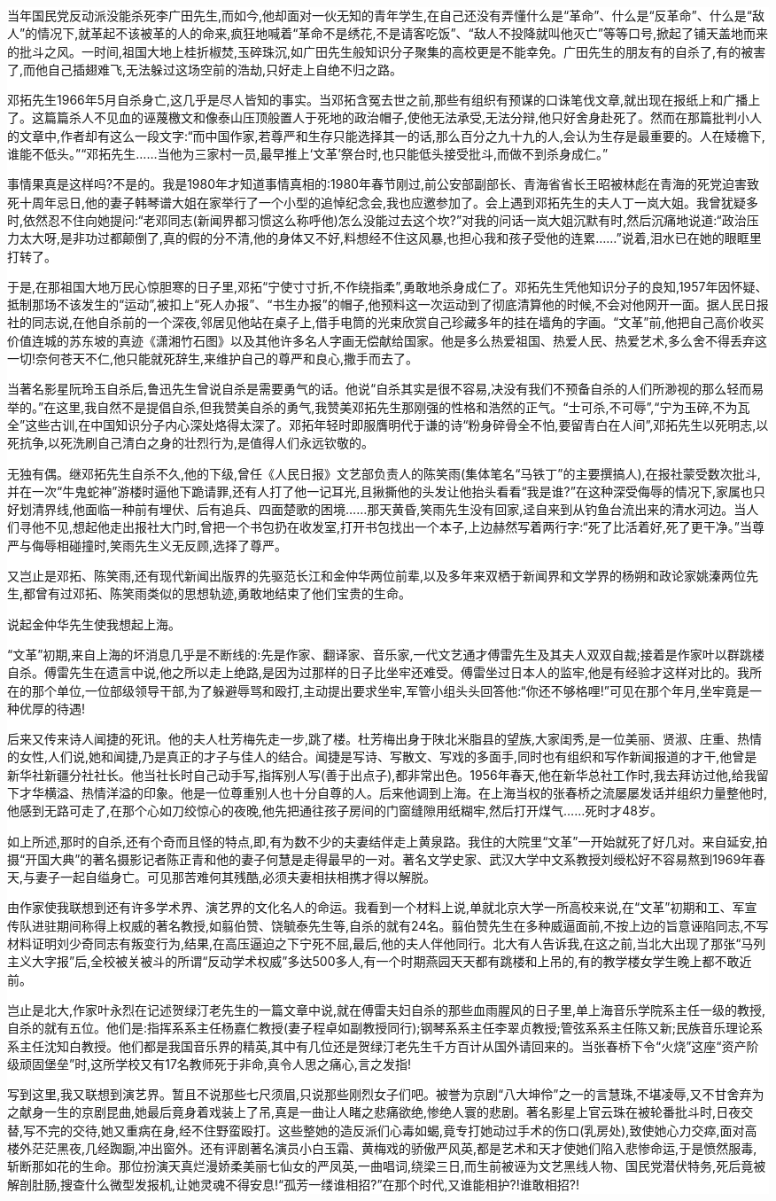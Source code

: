 
当年国民党反动派没能杀死李广田先生,而如今,他却面对一伙无知的青年学生,在自己还没有弄懂什么是“革命”、什么是“反革命”、什么是“敌人”的情况下,就革起不该被革的人的命来,疯狂地喊着“革命不是绣花,不是请客吃饭”、“敌人不投降就叫他灭亡”等等口号,掀起了铺天盖地而来的批斗之风。一时间,祖国大地上桂折椒焚,玉碎珠沉,如广田先生般知识分子聚集的高校更是不能幸免。广田先生的朋友有的自杀了,有的被害了,而他自己插翅难飞,无法躲过这场空前的浩劫,只好走上自绝不归之路。


邓拓先生1966年5月自杀身亡,这几乎是尽人皆知的事实。当邓拓含冤去世之前,那些有组织有预谋的口诛笔伐文章,就出现在报纸上和广播上了。这篇篇杀人不见血的诬蔑檄文和像泰山压顶般置人于死地的政治帽子,使他无法承受,无法分辩,他只好舍身赴死了。然而在那篇批判小人的文章中,作者却有这么一段文字:“而中国作家,若尊严和生存只能选择其一的话,那么百分之九十九的人,会认为生存是最重要的。人在矮檐下,谁能不低头。”“邓拓先生……当他为三家村一员,最早推上‘文革’祭台时,也只能低头接受批斗,而做不到杀身成仁。”


事情果真是这样吗?不是的。我是1980年才知道事情真相的:1980年春节刚过,前公安部副部长、青海省省长王昭被林彪在青海的死党迫害致死十周年忌日,他的妻子韩琴谱大姐在家举行了一个小型的追悼纪念会,我也应邀参加了。会上遇到邓拓先生的夫人丁一岚大姐。我曾犹疑多时,依然忍不住向她提问:“老邓同志(新闻界都习惯这么称呼他)怎么没能过去这个坎?”对我的问话一岚大姐沉默有时,然后沉痛地说道:“政治压力太大呀,是非功过都颠倒了,真的假的分不清,他的身体又不好,料想经不住这风暴,也担心我和孩子受他的连累……”说着,泪水已在她的眼眶里打转了。


于是,在那祖国大地万民心惊胆寒的日子里,邓拓“宁使寸寸折,不作绕指柔”,勇敢地杀身成仁了。邓拓先生凭他知识分子的良知,1957年因怀疑、抵制那场不该发生的“运动”,被扣上“死人办报”、“书生办报”的帽子,他预料这一次运动到了彻底清算他的时候,不会对他网开一面。据人民日报社的同志说,在他自杀前的一个深夜,邻居见他站在桌子上,借手电筒的光束欣赏自己珍藏多年的挂在墙角的字画。“文革”前,他把自己高价收买价值连城的苏东坡的真迹《潇湘竹石图》以及其他许多名人字画无偿献给国家。他是多么热爱祖国、热爱人民、热爱艺术,多么舍不得丢弃这一切!奈何苍天不仁,他只能就死辞生,来维护自己的尊严和良心,撒手而去了。


当著名影星阮玲玉自杀后,鲁迅先生曾说自杀是需要勇气的话。他说“自杀其实是很不容易,决没有我们不预备自杀的人们所渺视的那么轻而易举的。”在这里,我自然不是提倡自杀,但我赞美自杀的勇气,我赞美邓拓先生那刚强的性格和浩然的正气。“士可杀,不可辱”,“宁为玉碎,不为瓦全”这些古训,在中国知识分子内心深处烙得太深了。邓拓年轻时即服膺明代于谦的诗“粉身碎骨全不怕,要留青白在人间”,邓拓先生以死明志,以死抗争,以死洗刷自己清白之身的壮烈行为,是值得人们永远钦敬的。


无独有偶。继邓拓先生自杀不久,他的下级,曾任《人民日报》文艺部负责人的陈笑雨(集体笔名“马铁丁”的主要撰搞人),在报社蒙受数次批斗,并在一次“牛鬼蛇神”游楼时逼他下跪请罪,还有人打了他一记耳光,且揪撕他的头发让他抬头看看“我是谁?”在这种深受侮辱的情况下,家属也只好划清界线,他面临一种前有埋伏、后有追兵、四面楚歌的困境……那天黄昏,笑雨先生没有回家,迳自来到从钓鱼台流出来的清水河边。当人们寻他不见,想起他走出报社大门时,曾把一个书包扔在收发室,打开书包找出一个本子,上边赫然写着两行字:“死了比活着好,死了更干净。”当尊严与侮辱相碰撞时,笑雨先生义无反顾,选择了尊严。


又岂止是邓拓、陈笑雨,还有现代新闻出版界的先驱范长江和金仲华两位前辈,以及多年来双栖于新闻界和文学界的杨朔和政论家姚溱两位先生,都曾有过邓拓、陈笑雨类似的思想轨迹,勇敢地结束了他们宝贵的生命。

说起金仲华先生使我想起上海。


“文革”初期,来自上海的坏消息几乎是不断线的:先是作家、翻译家、音乐家,一代文艺通才傅雷先生及其夫人双双自裁;接着是作家叶以群跳楼自杀。傅雷先生在遗言中说,他之所以走上绝路,是因为过那样的日子比坐牢还难受。傅雷坐过日本人的监牢,他是有经验才这样对比的。我所在的那个单位,一位部级领导干部,为了躲避辱骂和殴打,主动提出要求坐牢,军管小组头头回答他:“你还不够格哩!”可见在那个年月,坐牢竟是一种优厚的待遇!


后来又传来诗人闻捷的死讯。他的夫人杜芳梅先走一步,跳了楼。杜芳梅出身于陕北米脂县的望族,大家闺秀,是一位美丽、贤淑、庄重、热情的女性,人们说,她和闻捷,乃是真正的才子与佳人的结合。闻捷是写诗、写散文、写戏的多面手,同时也有组织和写作新闻报道的才干,他曾是新华社新疆分社社长。他当社长时自己动手写,指挥别人写(善于出点子),都非常出色。1956年春天,他在新华总社工作时,我去拜访过他,给我留下才华横溢、热情洋溢的印象。他是一位尊重别人也十分自尊的人。后来他调到上海。在上海当权的张春桥之流屡屡发话并组织力量整他时,他感到无路可走了,在那个心如刀绞惊心的夜晚,他先把通往孩子房间的门窗缝隙用纸糊牢,然后打开煤气……死时才48岁。


如上所述,那时的自杀,还有个奇而且怪的特点,即,有为数不少的夫妻结伴走上黄泉路。我住的大院里“文革”一开始就死了好几对。来自延安,拍摄“开国大典”的著名摄影记者陈正青和他的妻子何慧是走得最早的一对。著名文学史家、武汉大学中文系教授刘绶松好不容易熬到1969年春天,与妻子一起自缢身亡。可见那苦难何其残酷,必须夫妻相扶相携才得以解脱。


由作家使我联想到还有许多学术界、演艺界的文化名人的命运。我看到一个材料上说,单就北京大学一所高校来说,在“文革”初期和工、军宣传队进驻期间称得上权威的著名教授,如翦伯赞、饶毓泰先生等,自杀的就有24名。翦伯赞先生在多种威逼面前,不按上边的旨意诬陷同志,不写材料证明刘少奇同志有叛变行为,结果,在高压逼迫之下宁死不屈,最后,他的夫人伴他同行。北大有人告诉我,在这之前,当北大出现了那张“马列主义大字报”后,全校被关被斗的所谓“反动学术权威”多达500多人,有一个时期燕园天天都有跳楼和上吊的,有的教学楼女学生晚上都不敢近前。


岂止是北大,作家叶永烈在记述贺绿汀老先生的一篇文章中说,就在傅雷夫妇自杀的那些血雨腥风的日子里,单上海音乐学院系主任一级的教授,自杀的就有五位。他们是:指挥系系主任杨嘉仁教授(妻子程卓如副教授同行);钢琴系系主任李翠贞教授;管弦系系主任陈又新;民族音乐理论系系主任沈知白教授。他们都是我国音乐界的精英,其中有几位还是贺绿汀老先生千方百计从国外请回来的。当张春桥下令“火烧”这座“资产阶级顽固堡垒”时,这所学校又有17名教师死于非命,真令人思之痛心,言之发指!


写到这里,我又联想到演艺界。暂且不说那些七尺须眉,只说那些刚烈女子们吧。被誉为京剧“八大坤伶”之一的言慧珠,不堪凌辱,又不甘舍弃为之献身一生的京剧昆曲,她最后竟身着戏装上了吊,真是一曲让人睹之悲痛欲绝,惨绝人寰的悲剧。著名影星上官云珠在被轮番批斗时,日夜交替,写不完的交待,她又重病在身,经不住野蛮殴打。这些整她的造反派们心毒如蝎,竟专打她动过手术的伤口(乳房处),致使她心力交瘁,面对高楼外茫茫黑夜,几经踟蹰,冲出窗外。还有评剧著名演员小白玉霜、黄梅戏的骄傲严风英,都是艺术和天才使她们陷入悲惨命运,于是愤然服毒,斩断那如花的生命。那位扮演天真烂漫娇柔美丽七仙女的严凤英,一曲唱词,绕梁三日,而生前被诬为文艺黑线人物、国民党潜伏特务,死后竟被解剖肚肠,搜查什么微型发报机,让她灵魂不得安息!“孤芳一缕谁相招?”在那个时代,又谁能相护?!谁敢相招?!
